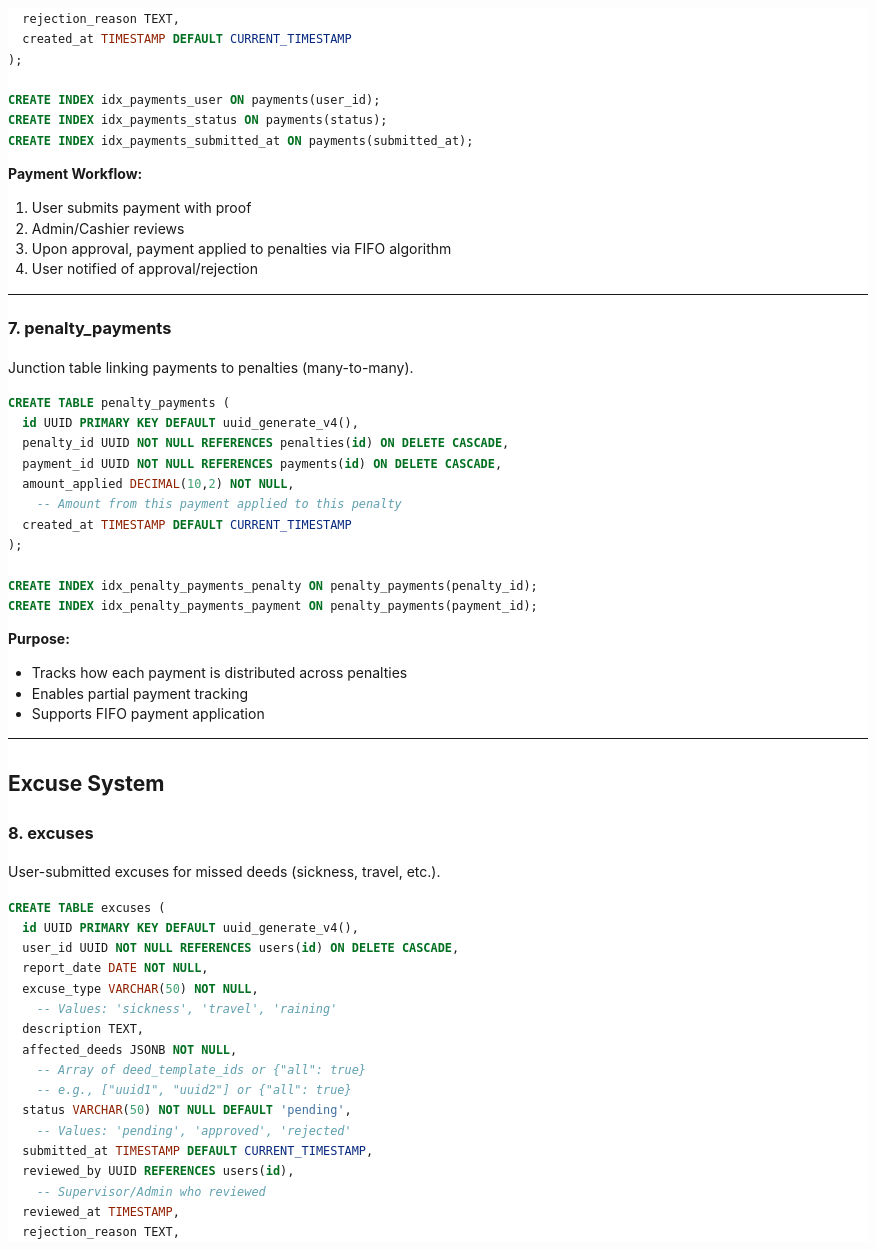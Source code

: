 ```sql
  rejection_reason TEXT,
  created_at TIMESTAMP DEFAULT CURRENT_TIMESTAMP
);

CREATE INDEX idx_payments_user ON payments(user_id);
CREATE INDEX idx_payments_status ON payments(status);
CREATE INDEX idx_payments_submitted_at ON payments(submitted_at);
```

**Payment Workflow:**
1. User submits payment with proof
2. Admin/Cashier reviews
3. Upon approval, payment applied to penalties via FIFO algorithm
4. User notified of approval/rejection

---

### 7. penalty_payments

Junction table linking payments to penalties (many-to-many).

```sql
CREATE TABLE penalty_payments (
  id UUID PRIMARY KEY DEFAULT uuid_generate_v4(),
  penalty_id UUID NOT NULL REFERENCES penalties(id) ON DELETE CASCADE,
  payment_id UUID NOT NULL REFERENCES payments(id) ON DELETE CASCADE,
  amount_applied DECIMAL(10,2) NOT NULL,
    -- Amount from this payment applied to this penalty
  created_at TIMESTAMP DEFAULT CURRENT_TIMESTAMP
);

CREATE INDEX idx_penalty_payments_penalty ON penalty_payments(penalty_id);
CREATE INDEX idx_penalty_payments_payment ON penalty_payments(payment_id);
```

**Purpose:**
- Tracks how each payment is distributed across penalties
- Enables partial payment tracking
- Supports FIFO payment application

---

## Excuse System

### 8. excuses

User-submitted excuses for missed deeds (sickness, travel, etc.).

```sql
CREATE TABLE excuses (
  id UUID PRIMARY KEY DEFAULT uuid_generate_v4(),
  user_id UUID NOT NULL REFERENCES users(id) ON DELETE CASCADE,
  report_date DATE NOT NULL,
  excuse_type VARCHAR(50) NOT NULL,
    -- Values: 'sickness', 'travel', 'raining'
  description TEXT,
  affected_deeds JSONB NOT NULL,
    -- Array of deed_template_ids or {"all": true}
    -- e.g., ["uuid1", "uuid2"] or {"all": true}
  status VARCHAR(50) NOT NULL DEFAULT 'pending',
    -- Values: 'pending', 'approved', 'rejected'
  submitted_at TIMESTAMP DEFAULT CURRENT_TIMESTAMP,
  reviewed_by UUID REFERENCES users(id),
    -- Supervisor/Admin who reviewed
  reviewed_at TIMESTAMP,
  rejection_reason TEXT,
```